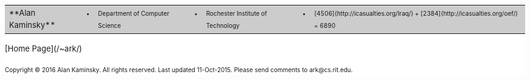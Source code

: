 <tr>

<td align="left" valign="top">

<table border="0" cellpadding="0" cellspacing="0" bgcolor="#CCCCCC">

<tbody>

<tr>

<td align="left" valign="baseline"><font size="-1">**Alan Kaminsky**</font></td>

<td align="left" valign="baseline"><font size="-2">•</font></td>

<td align="left" valign="baseline"><font size="-2">Department of Computer Science</font></td>

<td align="left" valign="baseline"><font size="-2">•</font></td>

<td align="left" valign="baseline"><font size="-2">Rochester Institute of Technology</font></td>

<td align="left" valign="baseline"><font size="-2">•</font></td>

<td align="left" valign="baseline"><font size="-2">[4506](http://icasualties.org/Iraq/) + [2384](http://icasualties.org/oef/) = 6890</font></td>

</tr>

</tbody>

</table>

</td>

<td align="right" valign="top"><font size="-1">[Home Page](/~ark/)</font></td>

</tr>

</tbody>

</table>

<font size="-2">Copyright © 2016 Alan Kaminsky. All rights reserved. Last updated 11-Oct-2015. Please send comments to ark<font size="1" color="#FFFFFF">­</font>@<font size="1" color="#FFFFFF">­</font>cs.rit.edu.</font>
